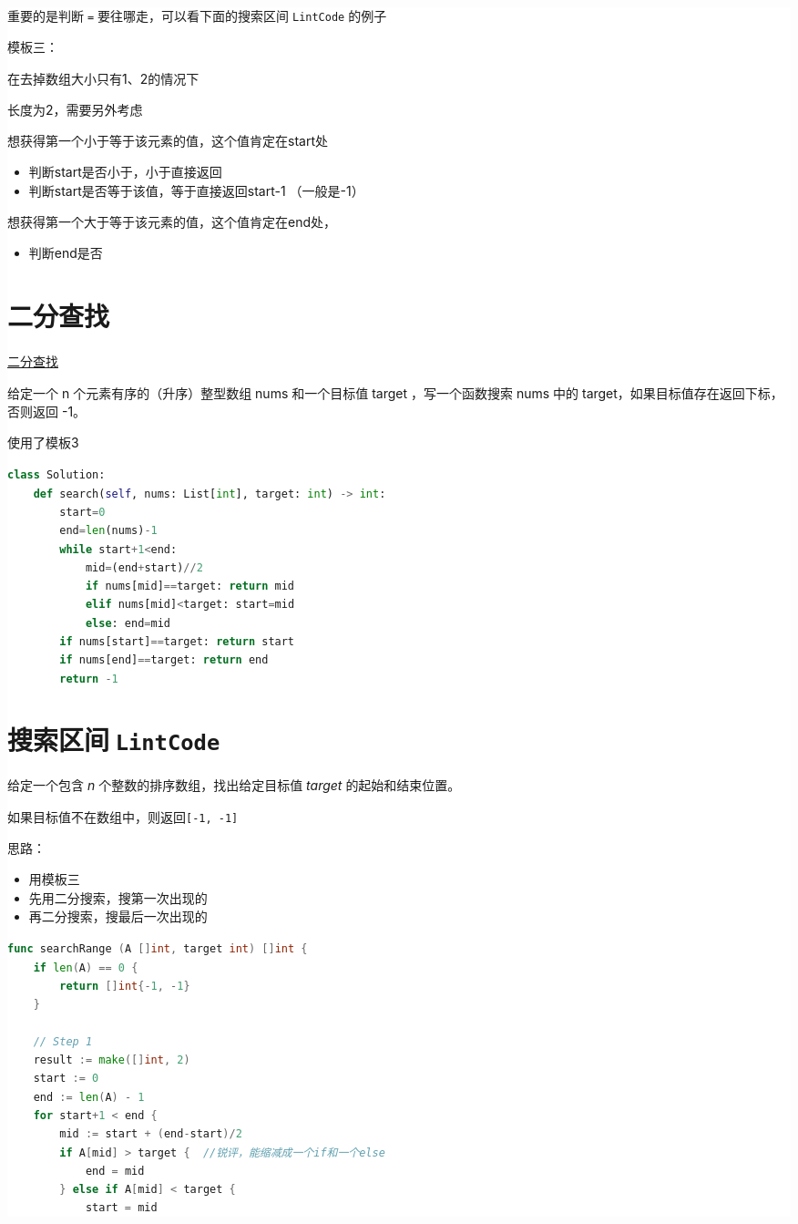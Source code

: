 重要的是判断 `=` 要往哪走，可以看下面的搜索区间 `LintCode` 的例子

模板三：

在去掉数组大小只有1、2的情况下

长度为2，需要另外考虑

想获得第一个小于等于该元素的值，这个值肯定在start处

- 判断start是否小于，小于直接返回
- 判断start是否等于该值，等于直接返回start-1 （一般是-1）

想获得第一个大于等于该元素的值，这个值肯定在end处，

- 判断end是否



# 二分查找

[二分查找](https://leetcode-cn.com/problems/binary-search/)

给定一个 n 个元素有序的（升序）整型数组 nums 和一个目标值 target  ，写一个函数搜索 nums 中的 target，如果目标值存在返回下标，否则返回 -1。

使用了模板3

```python
class Solution:
    def search(self, nums: List[int], target: int) -> int:
        start=0
        end=len(nums)-1
        while start+1<end:
            mid=(end+start)//2
            if nums[mid]==target: return mid
            elif nums[mid]<target: start=mid
            else: end=mid
        if nums[start]==target: return start
        if nums[end]==target: return end
        return -1
```

# 搜索区间 `LintCode`

给定一个包含 *n* 个整数的排序数组，找出给定目标值 *target* 的起始和结束位置。

如果目标值不在数组中，则返回`[-1, -1]`

思路：

- 用模板三
- 先用二分搜索，搜第一次出现的
- 再二分搜索，搜最后一次出现的

```go
func searchRange (A []int, target int) []int {
    if len(A) == 0 {
        return []int{-1, -1}
    }
  
  	// Step 1
    result := make([]int, 2)
    start := 0
    end := len(A) - 1
    for start+1 < end {
        mid := start + (end-start)/2
        if A[mid] > target {  //锐评，能缩减成一个if和一个else
            end = mid
        } else if A[mid] < target {
            start = mid
```